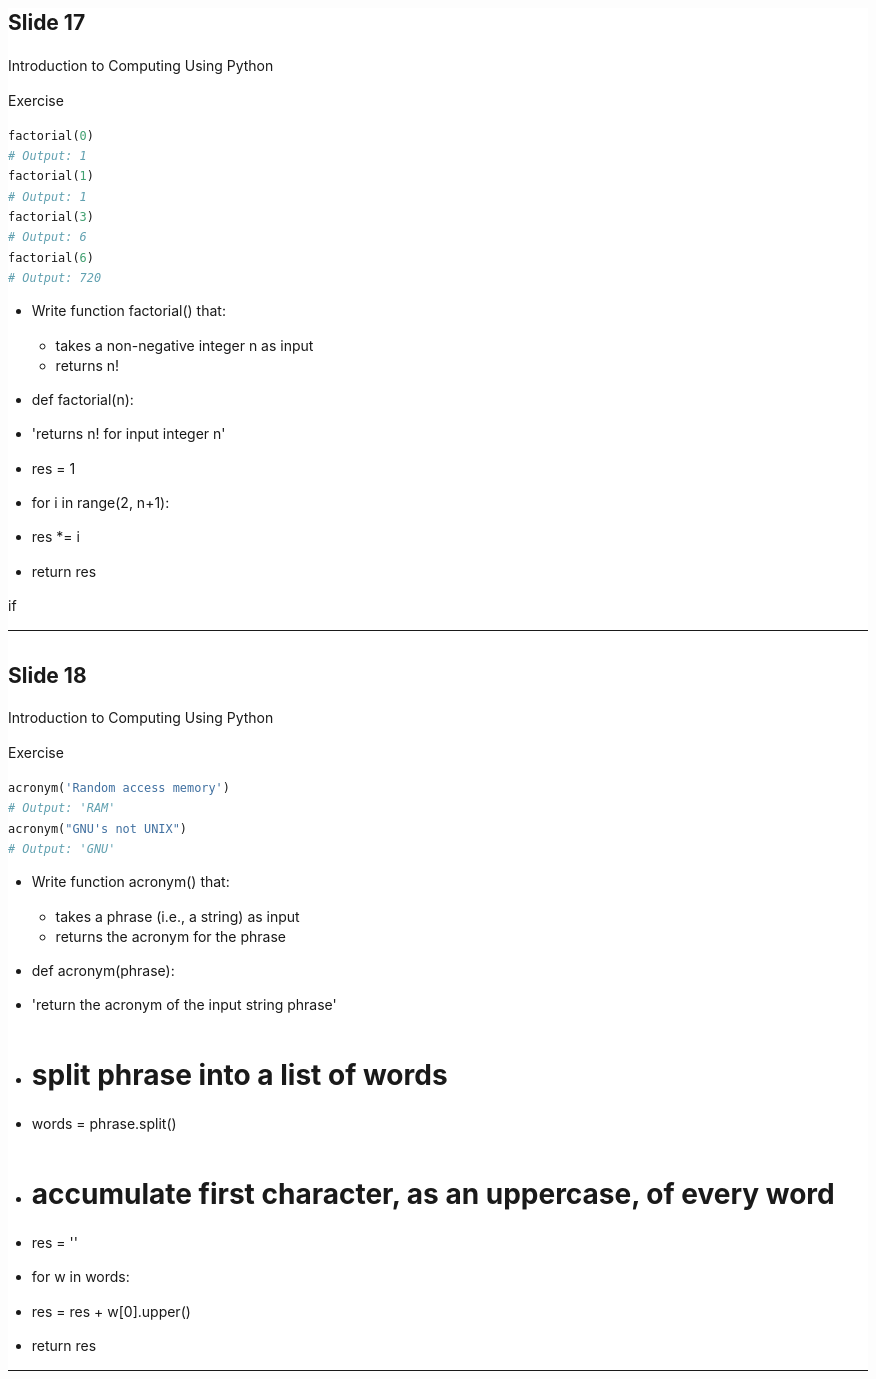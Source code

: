 ## Slide 17

Introduction to Computing Using Python

Exercise

```python
factorial(0)
# Output: 1
factorial(1)
# Output: 1
factorial(3)
# Output: 6
factorial(6)
# Output: 720
```

- Write function factorial() that:
  - takes a non-negative integer n as input
  - returns n!

- def factorial(n):
- 'returns n! for input integer n'
- res = 1
- for i in range(2, n+1):
- res *= i
- return res

if

---

<a id="slide-18"></a>

## Slide 18

Introduction to Computing Using Python

Exercise

```python
acronym('Random access memory')
# Output: 'RAM'
acronym("GNU's not UNIX")
# Output: 'GNU'
```

- Write function acronym() that:
  - takes a phrase (i.e., a string) as input
  - returns the acronym for the phrase

- def acronym(phrase):
- 'return the acronym of the input string phrase'
- # split phrase into a list of words
- words = phrase.split()
- # accumulate first character, as an uppercase, of every word
- res = ''
- for w in words:
- res = res + w[0].upper()
- return res

---